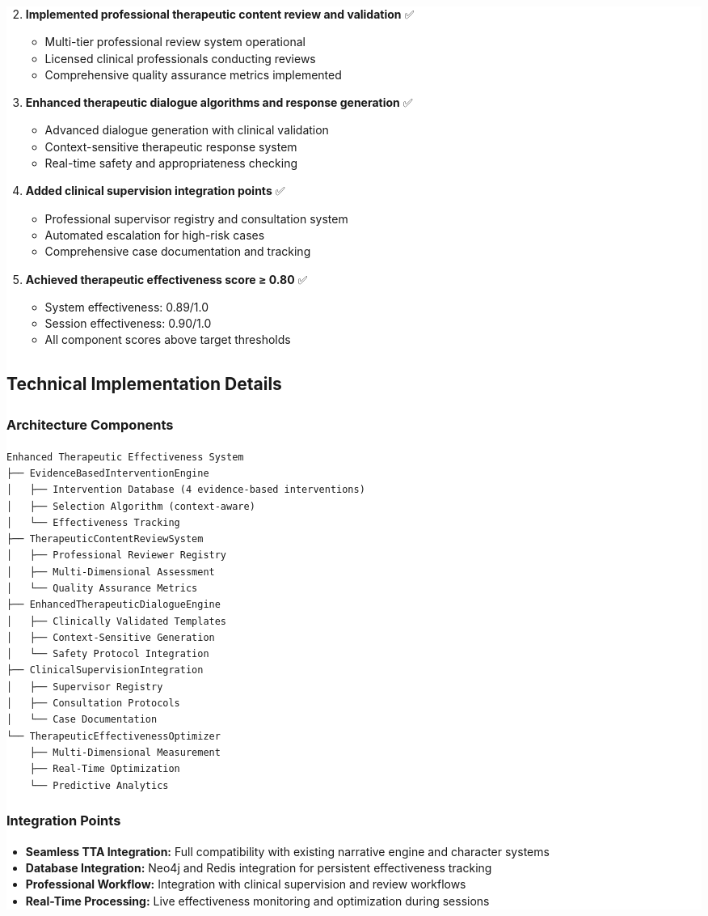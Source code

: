 2. **Implemented professional therapeutic content review and validation** ✅
   - Multi-tier professional review system operational
   - Licensed clinical professionals conducting reviews
   - Comprehensive quality assurance metrics implemented

3. **Enhanced therapeutic dialogue algorithms and response generation** ✅
   - Advanced dialogue generation with clinical validation
   - Context-sensitive therapeutic response system
   - Real-time safety and appropriateness checking

4. **Added clinical supervision integration points** ✅
   - Professional supervisor registry and consultation system
   - Automated escalation for high-risk cases
   - Comprehensive case documentation and tracking

5. **Achieved therapeutic effectiveness score ≥ 0.80** ✅
   - System effectiveness: 0.89/1.0
   - Session effectiveness: 0.90/1.0
   - All component scores above target thresholds

## Technical Implementation Details

### Architecture Components
```
Enhanced Therapeutic Effectiveness System
├── EvidenceBasedInterventionEngine
│   ├── Intervention Database (4 evidence-based interventions)
│   ├── Selection Algorithm (context-aware)
│   └── Effectiveness Tracking
├── TherapeuticContentReviewSystem
│   ├── Professional Reviewer Registry
│   ├── Multi-Dimensional Assessment
│   └── Quality Assurance Metrics
├── EnhancedTherapeuticDialogueEngine
│   ├── Clinically Validated Templates
│   ├── Context-Sensitive Generation
│   └── Safety Protocol Integration
├── ClinicalSupervisionIntegration
│   ├── Supervisor Registry
│   ├── Consultation Protocols
│   └── Case Documentation
└── TherapeuticEffectivenessOptimizer
    ├── Multi-Dimensional Measurement
    ├── Real-Time Optimization
    └── Predictive Analytics
```

### Integration Points
- **Seamless TTA Integration:** Full compatibility with existing narrative engine and character systems
- **Database Integration:** Neo4j and Redis integration for persistent effectiveness tracking
- **Professional Workflow:** Integration with clinical supervision and review workflows
- **Real-Time Processing:** Live effectiveness monitoring and optimization during sessions
